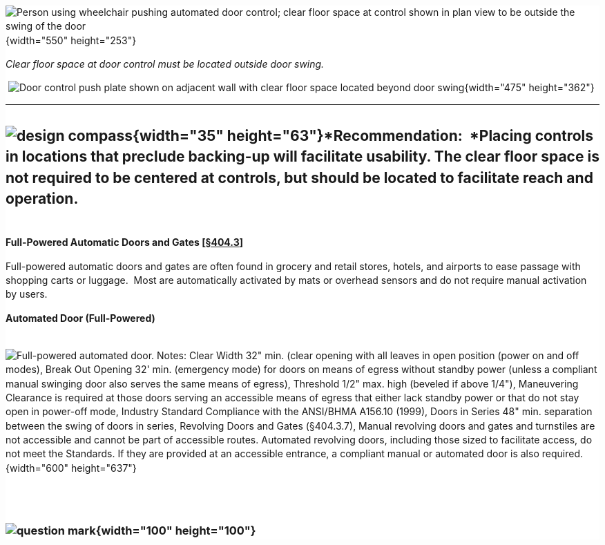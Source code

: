 ![Person using wheelchair pushing automated door control; clear floor
space at control shown in plan view to be outside the swing of the
door](https://www.access-board.gov/images/guidelines_standards/Buildings_Sites/guides/chapter4/4edg32.jpg){width="550"
height="253"}

*Clear floor space at door control must be located outside door swing.* 

 ![Door control push plate shown on adjacent wall with clear floor space
located beyond door
swing](https://www.access-board.gov/images/guidelines_standards/Buildings_Sites/guides/chapter4/4edg33.jpg){width="475"
height="362"}

  -----------------------------------------------------------------------------------------------------------------------------------------------------------------------------------------------------------------------------------------------------------------------------------------------------------------------------------------------------------------------
  ![design compass](https://www.access-board.gov/images/guidelines_standards/Buildings_Sites/guides/compass.jpg){width="35" height="63"}*Recommendation:  *Placing controls in locations that preclude backing-up will facilitate usability. The clear floor space is not required to be centered at controls, but should be located to facilitate reach and operation.
  -----------------------------------------------------------------------------------------------------------------------------------------------------------------------------------------------------------------------------------------------------------------------------------------------------------------------------------------------------------------------

 \
**Full-Powered Automatic Doors and Gates
\[[§404.3](../aba-standards/chapter-4-accessible-routes.html#404%20Doors,%20Doorways,%20and%20Gates)\]**

Full-powered automatic doors and gates are often found in grocery and
retail stores, hotels, and airports to ease passage with shopping carts
or luggage.  Most are automatically activated by mats or overhead
sensors and do not require manual activation by users.

**Automated Door (Full-Powered)**

 ![Full-powered automated door. Notes: Clear Width 32" min. (clear
opening with all leaves in open position (power on and off modes), Break
Out Opening 32' min. (emergency mode) for doors on means of egress
without standby power (unless a compliant manual swinging door also
serves the same means of egress), Threshold 1/2" max. high (beveled if
above 1/4"), Maneuvering Clearance is required at those doors serving an
accessible means of egress that either lack standby power or that do not
stay open in power-off mode, Industry Standard Compliance with the
ANSI/BHMA A156.10 (1999), Doors in Series 48" min. separation between
the swing of doors in series, Revolving Doors and Gates (§404.3.7),
Manual revolving doors and gates and turnstiles are not accessible and
cannot be part of accessible routes. Automated revolving doors,
including those sized to facilitate access, do not meet the Standards.
If they are provided at an accessible entrance, a compliant manual or
automated door is also required.
](https://www.access-board.gov/images/guidelines_standards/Buildings_Sites/guides/chapter4/4edg34.jpg){width="600"
height="637"}

###  

### ![question mark](https://www.access-board.gov/images/guidelines_standards/Buildings_Sites/guides/ques.jpg){width="100" height="100"}
